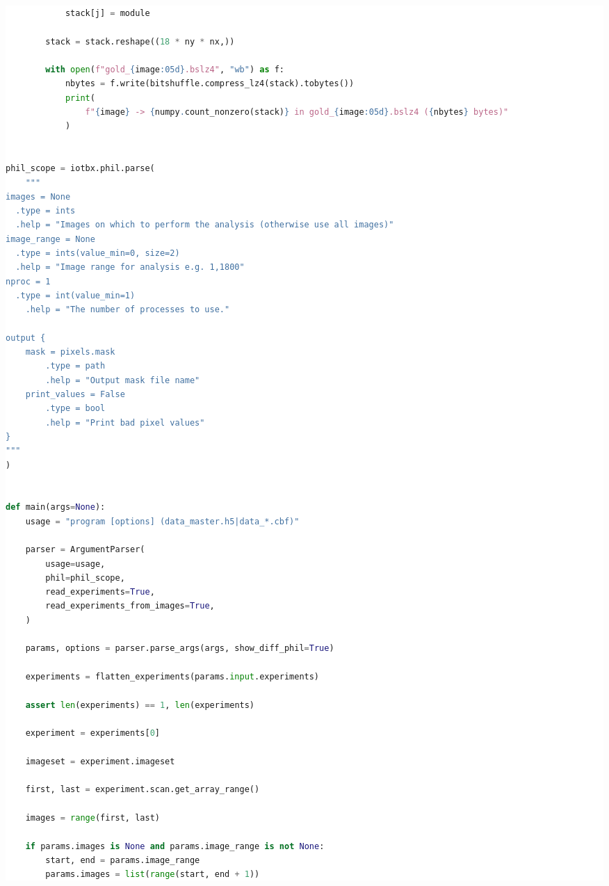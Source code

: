 ```python
            stack[j] = module

        stack = stack.reshape((18 * ny * nx,))

        with open(f"gold_{image:05d}.bslz4", "wb") as f:
            nbytes = f.write(bitshuffle.compress_lz4(stack).tobytes())
            print(
                f"{image} -> {numpy.count_nonzero(stack)} in gold_{image:05d}.bslz4 ({nbytes} bytes)"
            )


phil_scope = iotbx.phil.parse(
    """
images = None
  .type = ints
  .help = "Images on which to perform the analysis (otherwise use all images)"
image_range = None
  .type = ints(value_min=0, size=2)
  .help = "Image range for analysis e.g. 1,1800"
nproc = 1
  .type = int(value_min=1)
    .help = "The number of processes to use."

output {
    mask = pixels.mask
        .type = path
        .help = "Output mask file name"
    print_values = False
        .type = bool
        .help = "Print bad pixel values"
}
"""
)


def main(args=None):
    usage = "program [options] (data_master.h5|data_*.cbf)"

    parser = ArgumentParser(
        usage=usage,
        phil=phil_scope,
        read_experiments=True,
        read_experiments_from_images=True,
    )

    params, options = parser.parse_args(args, show_diff_phil=True)

    experiments = flatten_experiments(params.input.experiments)

    assert len(experiments) == 1, len(experiments)

    experiment = experiments[0]

    imageset = experiment.imageset

    first, last = experiment.scan.get_array_range()

    images = range(first, last)

    if params.images is None and params.image_range is not None:
        start, end = params.image_range
        params.images = list(range(start, end + 1))
```
